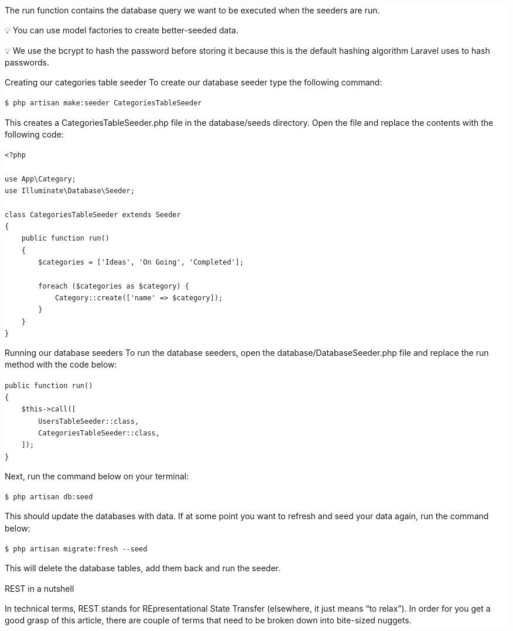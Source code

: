 The run function contains the database query we want to be executed when the seeders are run.


💡 You can use model factories to create better-seeded data.


💡 We use the bcrypt to hash the password before storing it because this is the default hashing algorithm Laravel uses to hash passwords.


Creating our categories table seeder
To create our database seeder type the following command:

    $ php artisan make:seeder CategoriesTableSeeder

This creates a CategoriesTableSeeder.php file in the database/seeds directory. Open the file and replace the contents with the following code:

    <?php

    use App\Category;
    use Illuminate\Database\Seeder;

    class CategoriesTableSeeder extends Seeder
    {
        public function run()
        {
            $categories = ['Ideas', 'On Going', 'Completed'];

            foreach ($categories as $category) {
                Category::create(['name' => $category]);
            }
        }
    }

Running our database seeders
To run the database seeders, open the database/DatabaseSeeder.php file and replace the run method with the code below:

    public function run()
    {
        $this->call([
            UsersTableSeeder::class,
            CategoriesTableSeeder::class,
        ]);
    }

Next, run the command below on your terminal:

    $ php artisan db:seed

This should update the databases with data. If at some point you want to refresh and seed your data again, run the command below:

    $ php artisan migrate:fresh --seed

This will delete the database tables, add them back and run the seeder.

REST in a nutshell

In technical terms, REST stands for REpresentational State Transfer (elsewhere, it just means “to relax”). In order for you get a good grasp of this article, there are couple of terms that need to be broken down into bite-sized nuggets.
